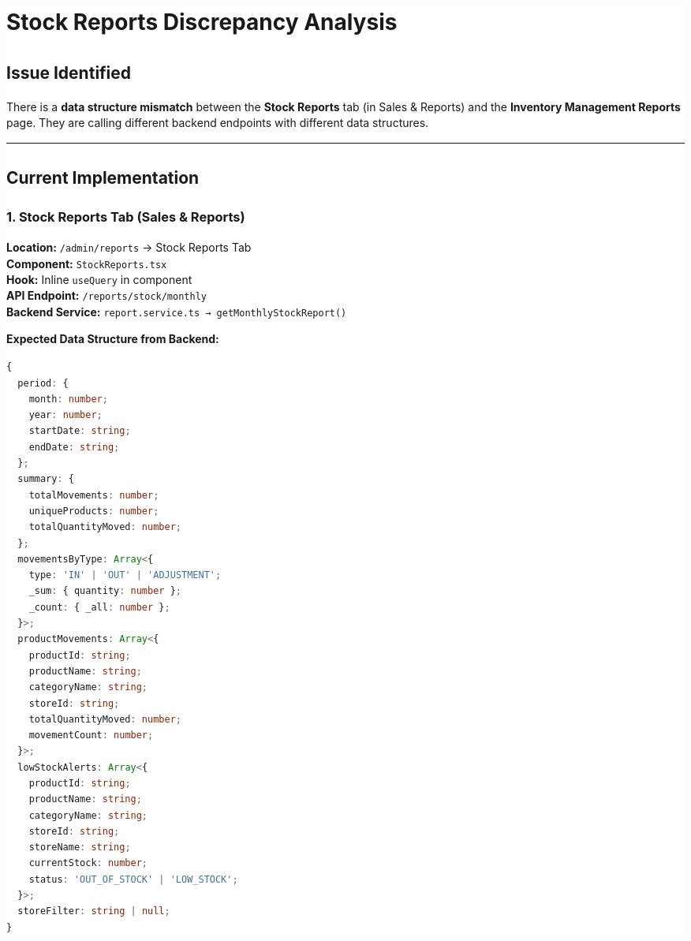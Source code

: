 # Stock Reports Discrepancy Analysis

## Issue Identified

There is a **data structure mismatch** between the **Stock Reports** tab (in Sales & Reports) and the **Inventory Management Reports** page. They are calling different backend endpoints with different data structures.

---

## Current Implementation

### 1. **Stock Reports Tab** (Sales & Reports)
**Location:** `/admin/reports` → Stock Reports Tab  
**Component:** `StockReports.tsx`  
**Hook:** Inline `useQuery` in component  
**API Endpoint:** `/reports/stock/monthly`  
**Backend Service:** `report.service.ts → getMonthlyStockReport()`

**Expected Data Structure from Backend:**
```typescript
{
  period: {
    month: number;
    year: number;
    startDate: string;
    endDate: string;
  };
  summary: {
    totalMovements: number;
    uniqueProducts: number;
    totalQuantityMoved: number;
  };
  movementsByType: Array<{
    type: 'IN' | 'OUT' | 'ADJUSTMENT';
    _sum: { quantity: number };
    _count: { _all: number };
  }>;
  productMovements: Array<{
    productId: string;
    productName: string;
    categoryName: string;
    storeId: string;
    totalQuantityMoved: number;
    movementCount: number;
  }>;
  lowStockAlerts: Array<{
    productId: string;
    productName: string;
    categoryName: string;
    storeId: string;
    storeName: string;
    currentStock: number;
    status: 'OUT_OF_STOCK' | 'LOW_STOCK';
  }>;
  storeFilter: string | null;
}
```
